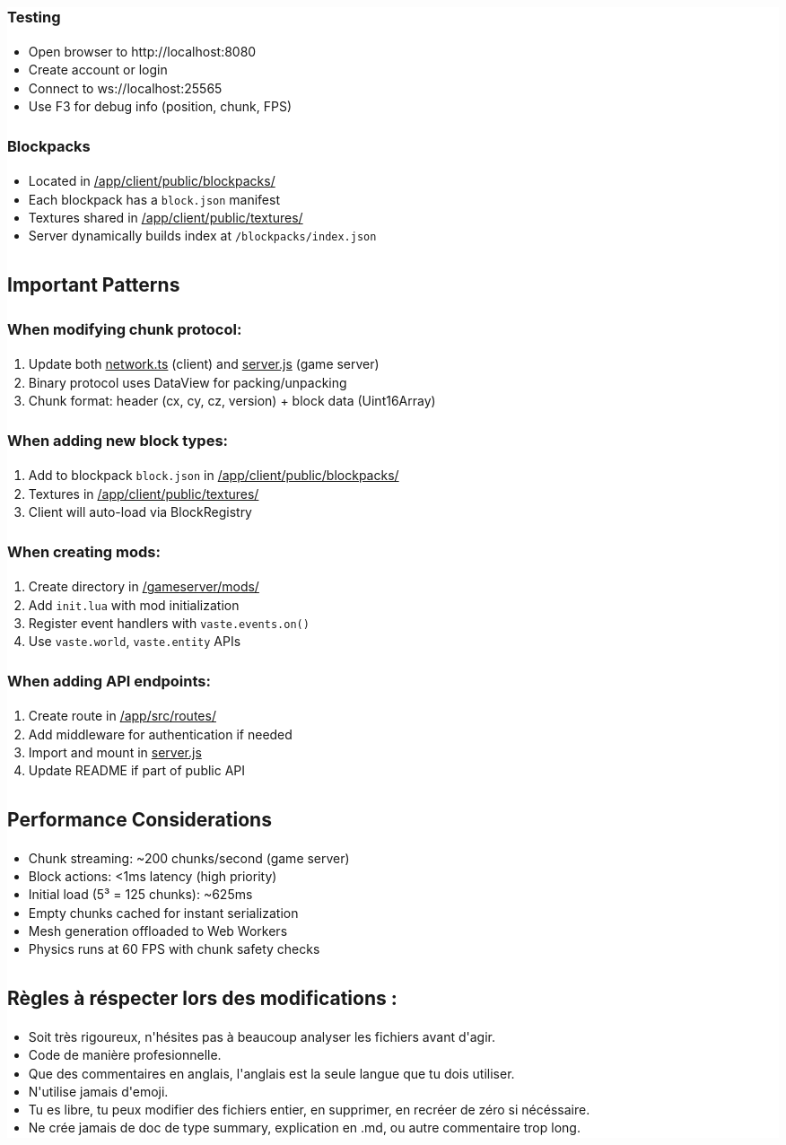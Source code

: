 ### Testing
- Open browser to http://localhost:8080
- Create account or login
- Connect to ws://localhost:25565
- Use F3 for debug info (position, chunk, FPS)

### Blockpacks
- Located in [/app/client/public/blockpacks/](app/client/public/blockpacks/)
- Each blockpack has a `block.json` manifest
- Textures shared in [/app/client/public/textures/](app/client/public/textures/)
- Server dynamically builds index at `/blockpacks/index.json`

## Important Patterns

### When modifying chunk protocol:
1. Update both [network.ts](app/client/src/network.ts) (client) and [server.js](gameserver/vaste/server.js) (game server)
2. Binary protocol uses DataView for packing/unpacking
3. Chunk format: header (cx, cy, cz, version) + block data (Uint16Array)

### When adding new block types:
1. Add to blockpack `block.json` in [/app/client/public/blockpacks/](app/client/public/blockpacks/)
2. Textures in [/app/client/public/textures/](app/client/public/textures/)
3. Client will auto-load via BlockRegistry

### When creating mods:
1. Create directory in [/gameserver/mods/](gameserver/mods/)
2. Add `init.lua` with mod initialization
3. Register event handlers with `vaste.events.on()`
4. Use `vaste.world`, `vaste.entity` APIs

### When adding API endpoints:
1. Create route in [/app/src/routes/](app/src/routes/)
2. Add middleware for authentication if needed
3. Import and mount in [server.js](app/server.js)
4. Update README if part of public API

## Performance Considerations

- Chunk streaming: ~200 chunks/second (game server)
- Block actions: <1ms latency (high priority)
- Initial load (5³ = 125 chunks): ~625ms
- Empty chunks cached for instant serialization
- Mesh generation offloaded to Web Workers
- Physics runs at 60 FPS with chunk safety checks


## Règles à réspecter lors des modifications :
- Soit très rigoureux, n'hésites pas à beaucoup analyser les fichiers avant d'agir.
- Code de manière profesionnelle.
- Que des commentaires en anglais, l'anglais est la seule langue que tu dois utiliser.
- N'utilise jamais d'emoji.
- Tu es libre, tu peux modifier des fichiers entier, en supprimer, en recréer de zéro si nécéssaire.
- Ne crée jamais de doc de type summary, explication en .md, ou autre commentaire trop long.